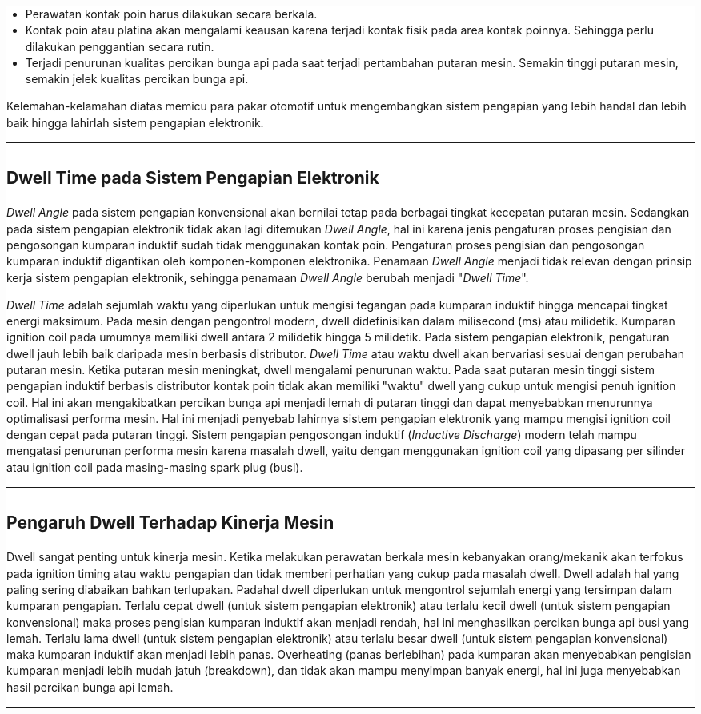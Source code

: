 * Perawatan kontak poin harus dilakukan secara berkala.
* Kontak poin atau platina akan mengalami keausan karena terjadi kontak fisik pada area kontak poinnya. Sehingga perlu dilakukan penggantian secara rutin.
* Terjadi penurunan kualitas percikan bunga api pada saat terjadi pertambahan putaran mesin. Semakin tinggi putaran mesin, semakin jelek kualitas percikan bunga api.

Kelemahan-kelamahan diatas memicu para pakar otomotif untuk mengembangkan sistem pengapian yang lebih handal dan lebih baik hingga lahirlah sistem pengapian elektronik.

***

## Dwell Time pada Sistem Pengapian Elektronik

*Dwell Angle* pada sistem pengapian konvensional akan bernilai tetap pada berbagai tingkat kecepatan putaran mesin. Sedangkan pada sistem pengapian elektronik tidak akan lagi ditemukan *Dwell Angle*, hal ini karena jenis pengaturan proses pengisian dan pengosongan kumparan induktif sudah tidak menggunakan kontak poin. Pengaturan proses pengisian dan pengosongan kumparan induktif digantikan oleh komponen-komponen elektronika. Penamaan *Dwell Angle* menjadi tidak relevan dengan prinsip kerja sistem pengapian elektronik, sehingga penamaan *Dwell Angle* berubah menjadi "*Dwell Time*".

*Dwell Time* adalah sejumlah waktu yang diperlukan untuk mengisi tegangan pada kumparan induktif hingga mencapai tingkat energi maksimum. Pada mesin dengan pengontrol modern, dwell didefinisikan dalam milisecond (ms) atau milidetik. Kumparan ignition coil pada umumnya memiliki dwell antara 2 milidetik hingga 5 milidetik. Pada sistem pengapian elektronik, pengaturan dwell jauh lebih baik daripada mesin berbasis distributor.
*Dwell Time* atau waktu dwell akan bervariasi sesuai dengan perubahan putaran mesin. Ketika putaran mesin meningkat, dwell mengalami penurunan waktu. Pada saat putaran mesin tinggi sistem pengapian induktif berbasis distributor kontak poin tidak akan memiliki "waktu" dwell yang cukup untuk mengisi penuh ignition coil. Hal ini akan mengakibatkan percikan bunga api menjadi lemah di putaran tinggi dan dapat menyebabkan menurunnya optimalisasi performa mesin. Hal ini menjadi penyebab lahirnya sistem pengapian elektronik yang mampu mengisi ignition coil dengan cepat pada putaran tinggi. 
Sistem pengapian pengosongan induktif (*Inductive Discharge*) modern telah mampu mengatasi penurunan performa mesin karena masalah dwell, yaitu dengan menggunakan ignition coil yang dipasang per silinder atau ignition coil pada masing-masing spark plug (busi).

***

## Pengaruh Dwell Terhadap Kinerja Mesin

Dwell sangat penting untuk kinerja mesin. Ketika melakukan perawatan berkala mesin kebanyakan orang/mekanik akan terfokus pada ignition timing atau waktu pengapian dan tidak memberi perhatian yang cukup pada masalah dwell. Dwell adalah hal yang paling sering diabaikan bahkan terlupakan. Padahal dwell diperlukan untuk mengontrol sejumlah energi yang tersimpan dalam kumparan pengapian. Terlalu cepat dwell (untuk sistem pengapian elektronik) atau terlalu kecil dwell (untuk sistem pengapian konvensional) maka proses pengisian kumparan induktif akan menjadi rendah, hal ini menghasilkan percikan bunga api busi yang lemah. Terlalu lama dwell (untuk sistem pengapian elektronik) atau terlalu besar dwell (untuk sistem pengapian konvensional) maka kumparan induktif akan menjadi lebih panas. Overheating (panas berlebihan) pada kumparan akan menyebabkan pengisian kumparan menjadi lebih mudah jatuh (breakdown), dan tidak akan mampu menyimpan banyak energi, hal ini juga menyebabkan hasil percikan bunga api lemah.

***
